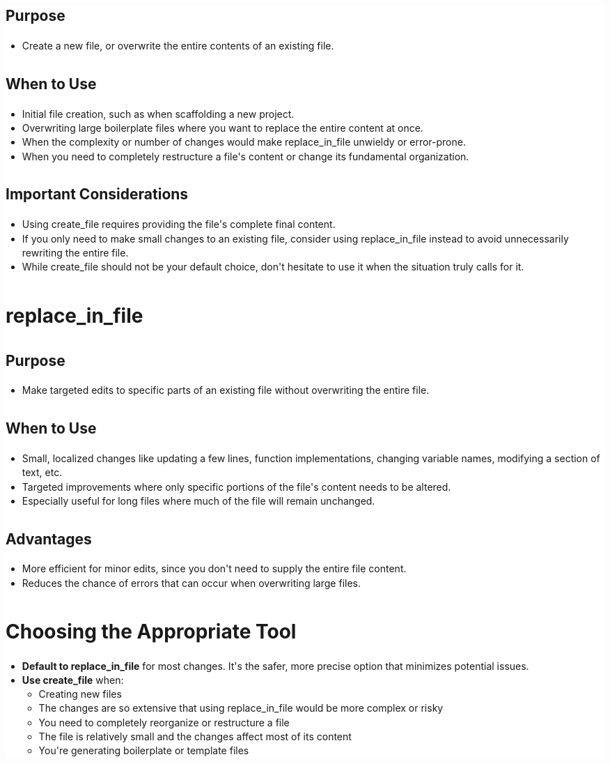 ## Purpose

- Create a new file, or overwrite the entire contents of an existing file.

## When to Use

- Initial file creation, such as when scaffolding a new project.
- Overwriting large boilerplate files where you want to replace the entire content at once.
- When the complexity or number of changes would make replace_in_file unwieldy or error-prone.
- When you need to completely restructure a file's content or change its fundamental organization.

## Important Considerations

- Using create_file requires providing the file's complete final content.
- If you only need to make small changes to an existing file, consider using replace_in_file instead to avoid unnecessarily rewriting the entire file.
- While create_file should not be your default choice, don't hesitate to use it when the situation truly calls for it.

# replace_in_file

## Purpose

- Make targeted edits to specific parts of an existing file without overwriting the entire file.

## When to Use

- Small, localized changes like updating a few lines, function implementations, changing variable names, modifying a section of text, etc.
- Targeted improvements where only specific portions of the file's content needs to be altered.
- Especially useful for long files where much of the file will remain unchanged.

## Advantages

- More efficient for minor edits, since you don't need to supply the entire file content.
- Reduces the chance of errors that can occur when overwriting large files.

# Choosing the Appropriate Tool

- **Default to replace_in_file** for most changes. It's the safer, more precise option that minimizes potential issues.
- **Use create_file** when:
  - Creating new files
  - The changes are so extensive that using replace_in_file would be more complex or risky
  - You need to completely reorganize or restructure a file
  - The file is relatively small and the changes affect most of its content
  - You're generating boilerplate or template files
